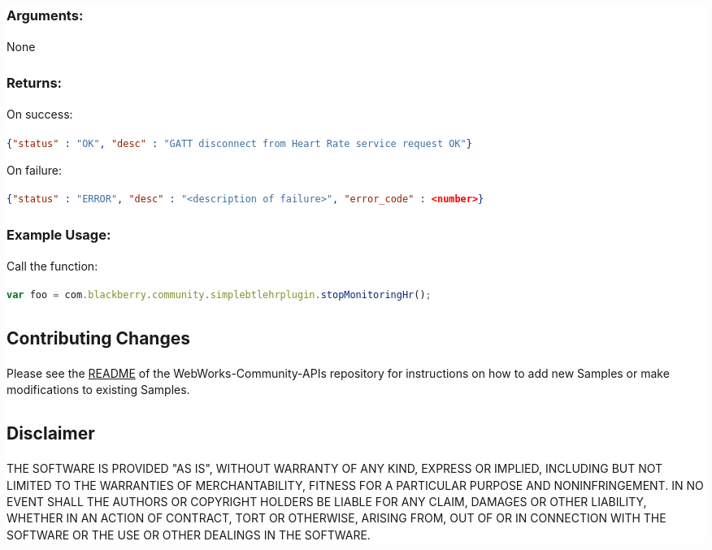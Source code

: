### Arguments: ###

None

### Returns: ###

On success:

```json
{"status" : "OK", "desc" : "GATT disconnect from Heart Rate service request OK"}
```

On failure:

```json
{"status" : "ERROR", "desc" : "<description of failure>", "error_code" : <number>}
```

### Example Usage: ###
 
Call the function:

```javascript
var foo = com.blackberry.community.simplebtlehrplugin.stopMonitoringHr();
```


## Contributing Changes

Please see the [README](https://github.com/blackberry/WebWorks-Community-APIs/blob/master/README.md) of the WebWorks-Community-APIs repository for instructions on how to add new Samples or make modifications to existing Samples.

## Disclaimer

THE SOFTWARE IS PROVIDED "AS IS", WITHOUT WARRANTY OF ANY KIND, EXPRESS OR IMPLIED, INCLUDING BUT NOT LIMITED TO THE WARRANTIES OF MERCHANTABILITY, FITNESS FOR A PARTICULAR PURPOSE AND NONINFRINGEMENT. IN NO EVENT SHALL THE AUTHORS OR COPYRIGHT HOLDERS BE LIABLE FOR ANY CLAIM, DAMAGES OR OTHER LIABILITY, WHETHER IN AN ACTION OF CONTRACT, TORT OR OTHERWISE, ARISING FROM, OUT OF OR IN CONNECTION WITH THE SOFTWARE OR THE USE OR OTHER DEALINGS IN THE SOFTWARE.
